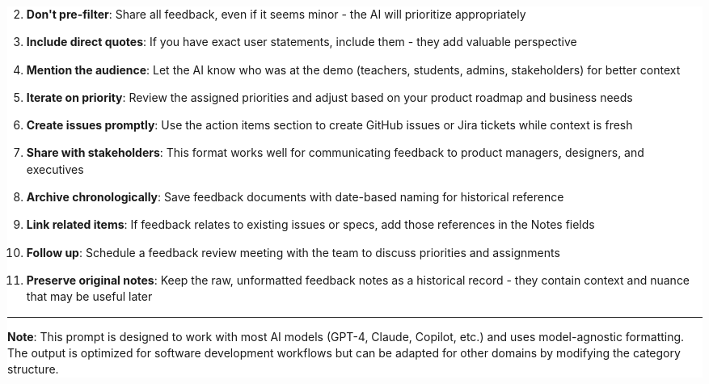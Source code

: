 2. **Don't pre-filter**: Share all feedback, even if it seems minor - the AI will prioritize appropriately

3. **Include direct quotes**: If you have exact user statements, include them - they add valuable perspective

4. **Mention the audience**: Let the AI know who was at the demo (teachers, students, admins, stakeholders) for better context

5. **Iterate on priority**: Review the assigned priorities and adjust based on your product roadmap and business needs

6. **Create issues promptly**: Use the action items section to create GitHub issues or Jira tickets while context is fresh

7. **Share with stakeholders**: This format works well for communicating feedback to product managers, designers, and executives

8. **Archive chronologically**: Save feedback documents with date-based naming for historical reference

9. **Link related items**: If feedback relates to existing issues or specs, add those references in the Notes fields

10. **Follow up**: Schedule a feedback review meeting with the team to discuss priorities and assignments

11. **Preserve original notes**: Keep the raw, unformatted feedback notes as a historical record - they contain context and nuance that may be useful later

---

**Note**: This prompt is designed to work with most AI models (GPT-4, Claude, Copilot, etc.) and uses model-agnostic formatting. The output is optimized for software development workflows but can be adapted for other domains by modifying the category structure.
